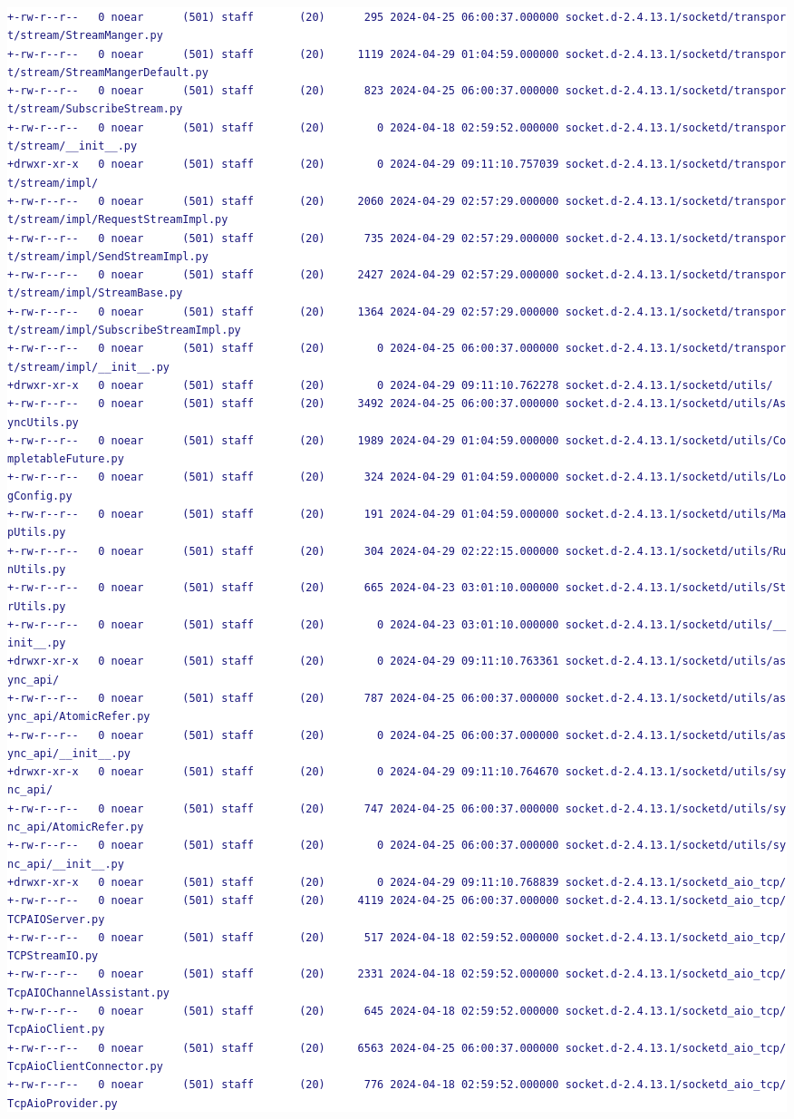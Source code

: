 ```diff
+-rw-r--r--   0 noear      (501) staff       (20)      295 2024-04-25 06:00:37.000000 socket.d-2.4.13.1/socketd/transport/stream/StreamManger.py
+-rw-r--r--   0 noear      (501) staff       (20)     1119 2024-04-29 01:04:59.000000 socket.d-2.4.13.1/socketd/transport/stream/StreamMangerDefault.py
+-rw-r--r--   0 noear      (501) staff       (20)      823 2024-04-25 06:00:37.000000 socket.d-2.4.13.1/socketd/transport/stream/SubscribeStream.py
+-rw-r--r--   0 noear      (501) staff       (20)        0 2024-04-18 02:59:52.000000 socket.d-2.4.13.1/socketd/transport/stream/__init__.py
+drwxr-xr-x   0 noear      (501) staff       (20)        0 2024-04-29 09:11:10.757039 socket.d-2.4.13.1/socketd/transport/stream/impl/
+-rw-r--r--   0 noear      (501) staff       (20)     2060 2024-04-29 02:57:29.000000 socket.d-2.4.13.1/socketd/transport/stream/impl/RequestStreamImpl.py
+-rw-r--r--   0 noear      (501) staff       (20)      735 2024-04-29 02:57:29.000000 socket.d-2.4.13.1/socketd/transport/stream/impl/SendStreamImpl.py
+-rw-r--r--   0 noear      (501) staff       (20)     2427 2024-04-29 02:57:29.000000 socket.d-2.4.13.1/socketd/transport/stream/impl/StreamBase.py
+-rw-r--r--   0 noear      (501) staff       (20)     1364 2024-04-29 02:57:29.000000 socket.d-2.4.13.1/socketd/transport/stream/impl/SubscribeStreamImpl.py
+-rw-r--r--   0 noear      (501) staff       (20)        0 2024-04-25 06:00:37.000000 socket.d-2.4.13.1/socketd/transport/stream/impl/__init__.py
+drwxr-xr-x   0 noear      (501) staff       (20)        0 2024-04-29 09:11:10.762278 socket.d-2.4.13.1/socketd/utils/
+-rw-r--r--   0 noear      (501) staff       (20)     3492 2024-04-25 06:00:37.000000 socket.d-2.4.13.1/socketd/utils/AsyncUtils.py
+-rw-r--r--   0 noear      (501) staff       (20)     1989 2024-04-29 01:04:59.000000 socket.d-2.4.13.1/socketd/utils/CompletableFuture.py
+-rw-r--r--   0 noear      (501) staff       (20)      324 2024-04-29 01:04:59.000000 socket.d-2.4.13.1/socketd/utils/LogConfig.py
+-rw-r--r--   0 noear      (501) staff       (20)      191 2024-04-29 01:04:59.000000 socket.d-2.4.13.1/socketd/utils/MapUtils.py
+-rw-r--r--   0 noear      (501) staff       (20)      304 2024-04-29 02:22:15.000000 socket.d-2.4.13.1/socketd/utils/RunUtils.py
+-rw-r--r--   0 noear      (501) staff       (20)      665 2024-04-23 03:01:10.000000 socket.d-2.4.13.1/socketd/utils/StrUtils.py
+-rw-r--r--   0 noear      (501) staff       (20)        0 2024-04-23 03:01:10.000000 socket.d-2.4.13.1/socketd/utils/__init__.py
+drwxr-xr-x   0 noear      (501) staff       (20)        0 2024-04-29 09:11:10.763361 socket.d-2.4.13.1/socketd/utils/async_api/
+-rw-r--r--   0 noear      (501) staff       (20)      787 2024-04-25 06:00:37.000000 socket.d-2.4.13.1/socketd/utils/async_api/AtomicRefer.py
+-rw-r--r--   0 noear      (501) staff       (20)        0 2024-04-25 06:00:37.000000 socket.d-2.4.13.1/socketd/utils/async_api/__init__.py
+drwxr-xr-x   0 noear      (501) staff       (20)        0 2024-04-29 09:11:10.764670 socket.d-2.4.13.1/socketd/utils/sync_api/
+-rw-r--r--   0 noear      (501) staff       (20)      747 2024-04-25 06:00:37.000000 socket.d-2.4.13.1/socketd/utils/sync_api/AtomicRefer.py
+-rw-r--r--   0 noear      (501) staff       (20)        0 2024-04-25 06:00:37.000000 socket.d-2.4.13.1/socketd/utils/sync_api/__init__.py
+drwxr-xr-x   0 noear      (501) staff       (20)        0 2024-04-29 09:11:10.768839 socket.d-2.4.13.1/socketd_aio_tcp/
+-rw-r--r--   0 noear      (501) staff       (20)     4119 2024-04-25 06:00:37.000000 socket.d-2.4.13.1/socketd_aio_tcp/TCPAIOServer.py
+-rw-r--r--   0 noear      (501) staff       (20)      517 2024-04-18 02:59:52.000000 socket.d-2.4.13.1/socketd_aio_tcp/TCPStreamIO.py
+-rw-r--r--   0 noear      (501) staff       (20)     2331 2024-04-18 02:59:52.000000 socket.d-2.4.13.1/socketd_aio_tcp/TcpAIOChannelAssistant.py
+-rw-r--r--   0 noear      (501) staff       (20)      645 2024-04-18 02:59:52.000000 socket.d-2.4.13.1/socketd_aio_tcp/TcpAioClient.py
+-rw-r--r--   0 noear      (501) staff       (20)     6563 2024-04-25 06:00:37.000000 socket.d-2.4.13.1/socketd_aio_tcp/TcpAioClientConnector.py
+-rw-r--r--   0 noear      (501) staff       (20)      776 2024-04-18 02:59:52.000000 socket.d-2.4.13.1/socketd_aio_tcp/TcpAioProvider.py
```
